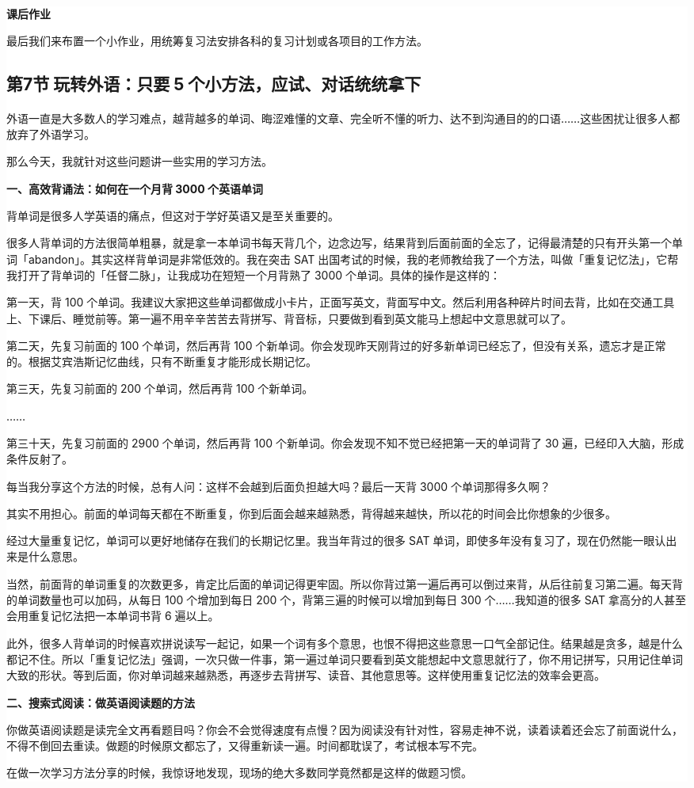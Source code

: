 **课后作业**

最后我们来布置一个小作业，用统筹复习法安排各科的复习计划或各项目的工作方法。

## 第7节 玩转外语：只要 5 个小方法，应试、对话统统拿下

外语一直是大多数人的学习难点，越背越多的单词、晦涩难懂的文章、完全听不懂的听力、达不到沟通目的的口语……这些困扰让很多人都放弃了外语学习。

那么今天，我就针对这些问题讲一些实用的学习方法。

**一、高效背诵法：如何在一个月背 3000 个英语单词**

背单词是很多人学英语的痛点，但这对于学好英语又是至关重要的。

很多人背单词的方法很简单粗暴，就是拿一本单词书每天背几个，边念边写，结果背到后面前面的全忘了，记得最清楚的只有开头第一个单词「abandon」。其实这样背单词是非常低效的。我在突击 SAT 出国考试的时候，我的老师教给我了一个方法，叫做「重复记忆法」，它帮我打开了背单词的「任督二脉」，让我成功在短短一个月背熟了 3000 个单词。具体的操作是这样的：

第一天，背 100 个单词。我建议大家把这些单词都做成小卡片，正面写英文，背面写中文。然后利用各种碎片时间去背，比如在交通工具上、下课后、睡觉前等。第一遍不用辛辛苦苦去背拼写、背音标，只要做到看到英文能马上想起中文意思就可以了。

第二天，先复习前面的 100 个单词，然后再背 100 个新单词。你会发现昨天刚背过的好多新单词已经忘了，但没有关系，遗忘才是正常的。根据艾宾浩斯记忆曲线，只有不断重复才能形成长期记忆。

第三天，先复习前面的 200 个单词，然后再背 100 个新单词。

……

第三十天，先复习前面的 2900 个单词，然后再背 100 个新单词。你会发现不知不觉已经把第一天的单词背了 30 遍，已经印入大脑，形成条件反射了。

每当我分享这个方法的时候，总有人问：这样不会越到后面负担越大吗？最后一天背 3000 个单词那得多久啊？

其实不用担心。前面的单词每天都在不断重复，你到后面会越来越熟悉，背得越来越快，所以花的时间会比你想象的少很多。

经过大量重复记忆，单词可以更好地储存在我们的长期记忆里。我当年背过的很多 SAT 单词，即使多年没有复习了，现在仍然能一眼认出来是什么意思。

当然，前面背的单词重复的次数更多，肯定比后面的单词记得更牢固。所以你背过第一遍后再可以倒过来背，从后往前复习第二遍。每天背的单词数量也可以加码，从每日 100 个增加到每日 200 个，背第三遍的时候可以增加到每日 300 个……我知道的很多 SAT 拿高分的人甚至会用重复记忆法把一本单词书背 6 遍以上。

此外，很多人背单词的时候喜欢拼说读写一起记，如果一个词有多个意思，也恨不得把这些意思一口气全部记住。结果越是贪多，越是什么都记不住。所以「重复记忆法」强调，一次只做一件事，第一遍过单词只要看到英文能想起中文意思就行了，你不用记拼写，只用记住单词大致的形状。等到后面，你对单词越来越熟悉，再逐步去背拼写、读音、其他意思等。这样使用重复记忆法的效率会更高。

**二、搜索式阅读：做英语阅读题的方法**

你做英语阅读题是读完全文再看题目吗？你会不会觉得速度有点慢？因为阅读没有针对性，容易走神不说，读着读着还会忘了前面说什么，不得不倒回去重读。做题的时候原文都忘了，又得重新读一遍。时间都耽误了，考试根本写不完。

在做一次学习方法分享的时候，我惊讶地发现，现场的绝大多数同学竟然都是这样的做题习惯。

